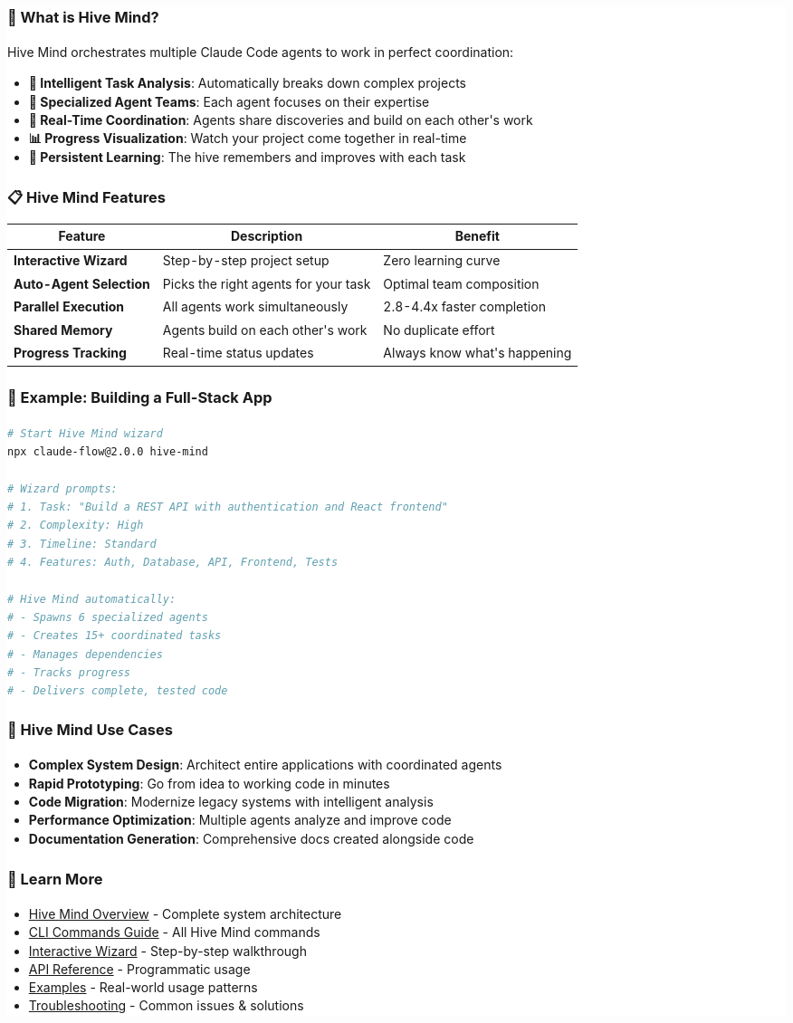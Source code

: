 ### **🎯 What is Hive Mind?**
Hive Mind orchestrates multiple Claude Code agents to work in perfect coordination:
- **🧠 Intelligent Task Analysis**: Automatically breaks down complex projects
- **👥 Specialized Agent Teams**: Each agent focuses on their expertise
- **🔄 Real-Time Coordination**: Agents share discoveries and build on each other's work
- **📊 Progress Visualization**: Watch your project come together in real-time
- **💾 Persistent Learning**: The hive remembers and improves with each task

### **📋 Hive Mind Features**
| Feature | Description | Benefit |
|---------|-------------|---------|
| **Interactive Wizard** | Step-by-step project setup | Zero learning curve |
| **Auto-Agent Selection** | Picks the right agents for your task | Optimal team composition |
| **Parallel Execution** | All agents work simultaneously | 2.8-4.4x faster completion |
| **Shared Memory** | Agents build on each other's work | No duplicate effort |
| **Progress Tracking** | Real-time status updates | Always know what's happening |

### **🔧 Example: Building a Full-Stack App**
```bash
# Start Hive Mind wizard
npx claude-flow@2.0.0 hive-mind

# Wizard prompts:
# 1. Task: "Build a REST API with authentication and React frontend"
# 2. Complexity: High
# 3. Timeline: Standard
# 4. Features: Auth, Database, API, Frontend, Tests

# Hive Mind automatically:
# - Spawns 6 specialized agents
# - Creates 15+ coordinated tasks
# - Manages dependencies
# - Tracks progress
# - Delivers complete, tested code
```

### **🎨 Hive Mind Use Cases**
- **Complex System Design**: Architect entire applications with coordinated agents
- **Rapid Prototyping**: Go from idea to working code in minutes
- **Code Migration**: Modernize legacy systems with intelligent analysis
- **Performance Optimization**: Multiple agents analyze and improve code
- **Documentation Generation**: Comprehensive docs created alongside code

### **📖 Learn More**
- [Hive Mind Overview](./docs/hive-mind/overview.md) - Complete system architecture
- [CLI Commands Guide](./docs/hive-mind/cli-commands.md) - All Hive Mind commands
- [Interactive Wizard](./docs/hive-mind/wizard-guide.md) - Step-by-step walkthrough
- [API Reference](./docs/hive-mind/api-reference.md) - Programmatic usage
- [Examples](./docs/hive-mind/examples.md) - Real-world usage patterns
- [Troubleshooting](./docs/hive-mind/troubleshooting.md) - Common issues & solutions
